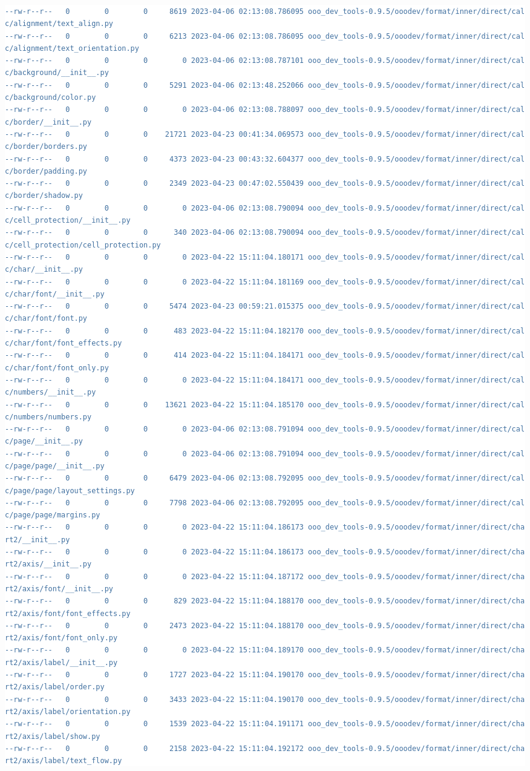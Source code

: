 ```diff
--rw-r--r--   0        0        0     8619 2023-04-06 02:13:08.786095 ooo_dev_tools-0.9.5/ooodev/format/inner/direct/calc/alignment/text_align.py
--rw-r--r--   0        0        0     6213 2023-04-06 02:13:08.786095 ooo_dev_tools-0.9.5/ooodev/format/inner/direct/calc/alignment/text_orientation.py
--rw-r--r--   0        0        0        0 2023-04-06 02:13:08.787101 ooo_dev_tools-0.9.5/ooodev/format/inner/direct/calc/background/__init__.py
--rw-r--r--   0        0        0     5291 2023-04-06 02:13:48.252066 ooo_dev_tools-0.9.5/ooodev/format/inner/direct/calc/background/color.py
--rw-r--r--   0        0        0        0 2023-04-06 02:13:08.788097 ooo_dev_tools-0.9.5/ooodev/format/inner/direct/calc/border/__init__.py
--rw-r--r--   0        0        0    21721 2023-04-23 00:41:34.069573 ooo_dev_tools-0.9.5/ooodev/format/inner/direct/calc/border/borders.py
--rw-r--r--   0        0        0     4373 2023-04-23 00:43:32.604377 ooo_dev_tools-0.9.5/ooodev/format/inner/direct/calc/border/padding.py
--rw-r--r--   0        0        0     2349 2023-04-23 00:47:02.550439 ooo_dev_tools-0.9.5/ooodev/format/inner/direct/calc/border/shadow.py
--rw-r--r--   0        0        0        0 2023-04-06 02:13:08.790094 ooo_dev_tools-0.9.5/ooodev/format/inner/direct/calc/cell_protection/__init__.py
--rw-r--r--   0        0        0      340 2023-04-06 02:13:08.790094 ooo_dev_tools-0.9.5/ooodev/format/inner/direct/calc/cell_protection/cell_protection.py
--rw-r--r--   0        0        0        0 2023-04-22 15:11:04.180171 ooo_dev_tools-0.9.5/ooodev/format/inner/direct/calc/char/__init__.py
--rw-r--r--   0        0        0        0 2023-04-22 15:11:04.181169 ooo_dev_tools-0.9.5/ooodev/format/inner/direct/calc/char/font/__init__.py
--rw-r--r--   0        0        0     5474 2023-04-23 00:59:21.015375 ooo_dev_tools-0.9.5/ooodev/format/inner/direct/calc/char/font/font.py
--rw-r--r--   0        0        0      483 2023-04-22 15:11:04.182170 ooo_dev_tools-0.9.5/ooodev/format/inner/direct/calc/char/font/font_effects.py
--rw-r--r--   0        0        0      414 2023-04-22 15:11:04.184171 ooo_dev_tools-0.9.5/ooodev/format/inner/direct/calc/char/font/font_only.py
--rw-r--r--   0        0        0        0 2023-04-22 15:11:04.184171 ooo_dev_tools-0.9.5/ooodev/format/inner/direct/calc/numbers/__init__.py
--rw-r--r--   0        0        0    13621 2023-04-22 15:11:04.185170 ooo_dev_tools-0.9.5/ooodev/format/inner/direct/calc/numbers/numbers.py
--rw-r--r--   0        0        0        0 2023-04-06 02:13:08.791094 ooo_dev_tools-0.9.5/ooodev/format/inner/direct/calc/page/__init__.py
--rw-r--r--   0        0        0        0 2023-04-06 02:13:08.791094 ooo_dev_tools-0.9.5/ooodev/format/inner/direct/calc/page/page/__init__.py
--rw-r--r--   0        0        0     6479 2023-04-06 02:13:08.792095 ooo_dev_tools-0.9.5/ooodev/format/inner/direct/calc/page/page/layout_settings.py
--rw-r--r--   0        0        0     7798 2023-04-06 02:13:08.792095 ooo_dev_tools-0.9.5/ooodev/format/inner/direct/calc/page/page/margins.py
--rw-r--r--   0        0        0        0 2023-04-22 15:11:04.186173 ooo_dev_tools-0.9.5/ooodev/format/inner/direct/chart2/__init__.py
--rw-r--r--   0        0        0        0 2023-04-22 15:11:04.186173 ooo_dev_tools-0.9.5/ooodev/format/inner/direct/chart2/axis/__init__.py
--rw-r--r--   0        0        0        0 2023-04-22 15:11:04.187172 ooo_dev_tools-0.9.5/ooodev/format/inner/direct/chart2/axis/font/__init__.py
--rw-r--r--   0        0        0      829 2023-04-22 15:11:04.188170 ooo_dev_tools-0.9.5/ooodev/format/inner/direct/chart2/axis/font/font_effects.py
--rw-r--r--   0        0        0     2473 2023-04-22 15:11:04.188170 ooo_dev_tools-0.9.5/ooodev/format/inner/direct/chart2/axis/font/font_only.py
--rw-r--r--   0        0        0        0 2023-04-22 15:11:04.189170 ooo_dev_tools-0.9.5/ooodev/format/inner/direct/chart2/axis/label/__init__.py
--rw-r--r--   0        0        0     1727 2023-04-22 15:11:04.190170 ooo_dev_tools-0.9.5/ooodev/format/inner/direct/chart2/axis/label/order.py
--rw-r--r--   0        0        0     3433 2023-04-22 15:11:04.190170 ooo_dev_tools-0.9.5/ooodev/format/inner/direct/chart2/axis/label/orientation.py
--rw-r--r--   0        0        0     1539 2023-04-22 15:11:04.191171 ooo_dev_tools-0.9.5/ooodev/format/inner/direct/chart2/axis/label/show.py
--rw-r--r--   0        0        0     2158 2023-04-22 15:11:04.192172 ooo_dev_tools-0.9.5/ooodev/format/inner/direct/chart2/axis/label/text_flow.py
```